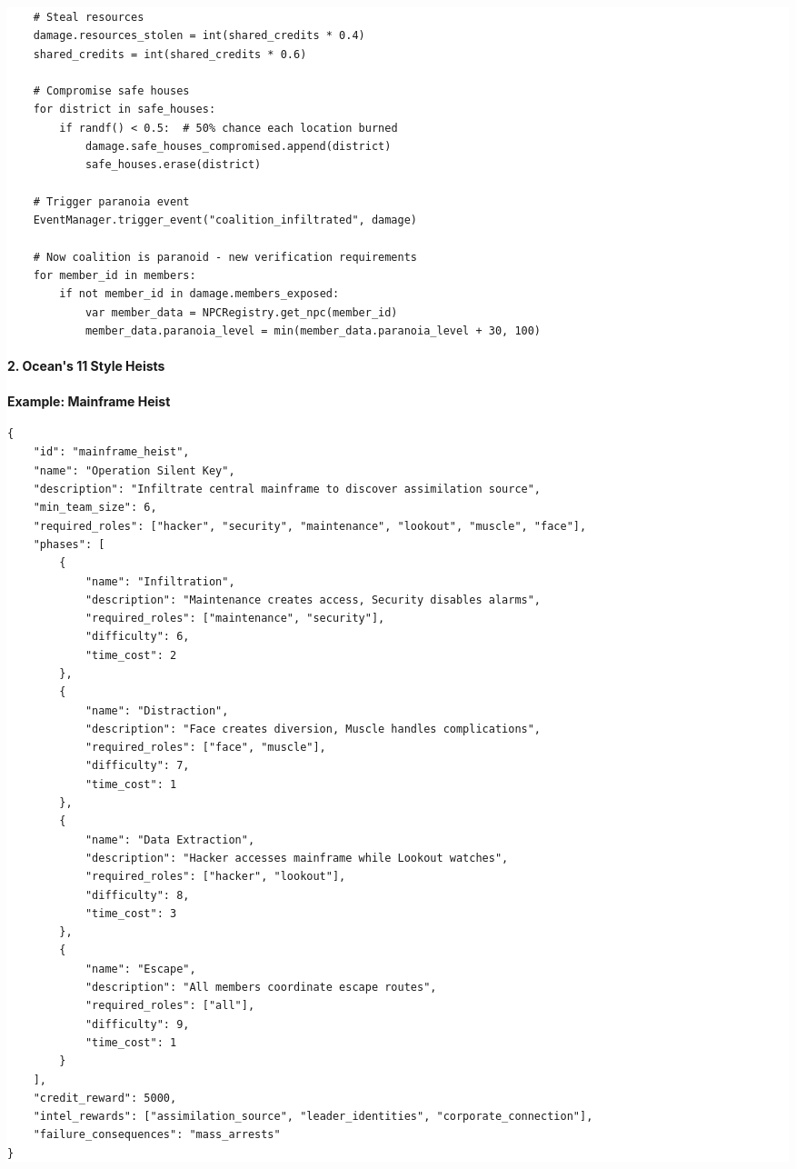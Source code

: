 ```gdscript
    # Steal resources
    damage.resources_stolen = int(shared_credits * 0.4)
    shared_credits = int(shared_credits * 0.6)
    
    # Compromise safe houses
    for district in safe_houses:
        if randf() < 0.5:  # 50% chance each location burned
            damage.safe_houses_compromised.append(district)
            safe_houses.erase(district)
    
    # Trigger paranoia event
    EventManager.trigger_event("coalition_infiltrated", damage)
    
    # Now coalition is paranoid - new verification requirements
    for member_id in members:
        if not member_id in damage.members_exposed:
            var member_data = NPCRegistry.get_npc(member_id)
            member_data.paranoia_level = min(member_data.paranoia_level + 30, 100)
```

#### 2. Ocean's 11 Style Heists

**Example: Mainframe Heist**
```gdscript
{
    "id": "mainframe_heist",
    "name": "Operation Silent Key",
    "description": "Infiltrate central mainframe to discover assimilation source",
    "min_team_size": 6,
    "required_roles": ["hacker", "security", "maintenance", "lookout", "muscle", "face"],
    "phases": [
        {
            "name": "Infiltration",
            "description": "Maintenance creates access, Security disables alarms",
            "required_roles": ["maintenance", "security"],
            "difficulty": 6,
            "time_cost": 2
        },
        {
            "name": "Distraction",
            "description": "Face creates diversion, Muscle handles complications",
            "required_roles": ["face", "muscle"],
            "difficulty": 7,
            "time_cost": 1
        },
        {
            "name": "Data Extraction",
            "description": "Hacker accesses mainframe while Lookout watches",
            "required_roles": ["hacker", "lookout"],
            "difficulty": 8,
            "time_cost": 3
        },
        {
            "name": "Escape",
            "description": "All members coordinate escape routes",
            "required_roles": ["all"],
            "difficulty": 9,
            "time_cost": 1
        }
    ],
    "credit_reward": 5000,
    "intel_rewards": ["assimilation_source", "leader_identities", "corporate_connection"],
    "failure_consequences": "mass_arrests"
}
```